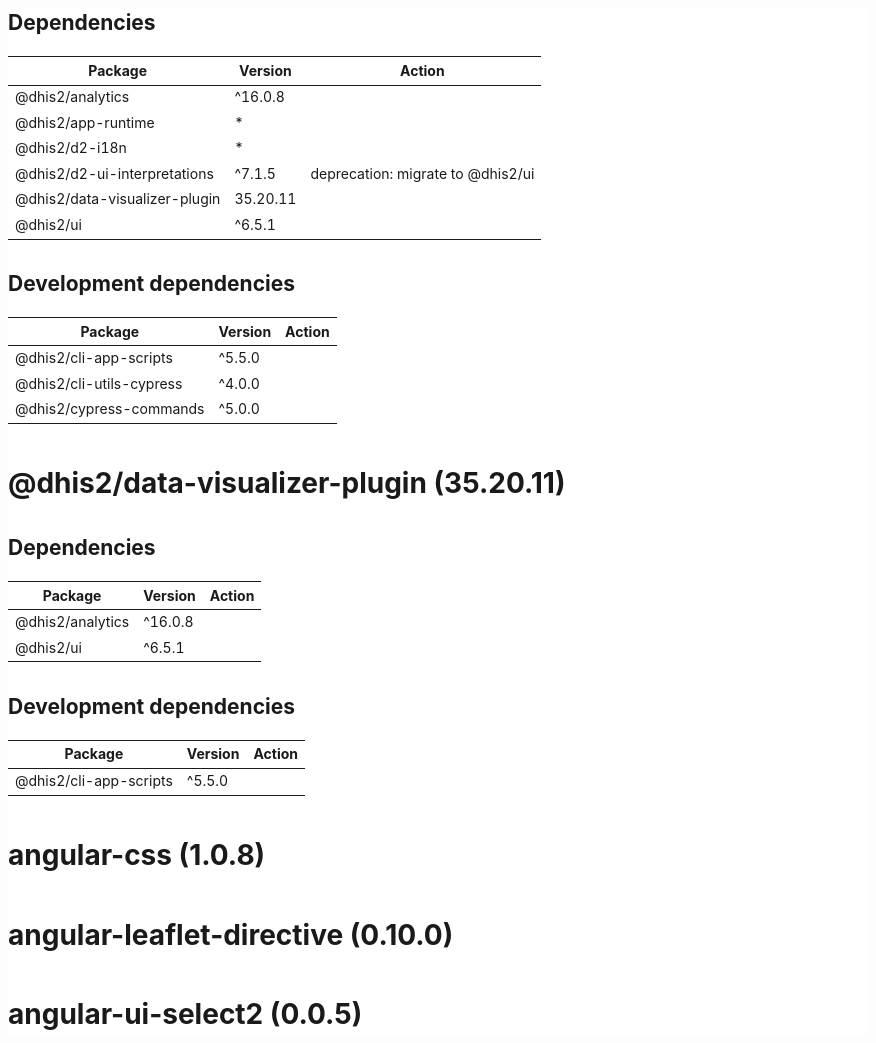 

## Dependencies

Package|Version|Action
---|---|---
@dhis2/analytics|^16.0.8|
@dhis2/app-runtime|*|
@dhis2/d2-i18n|*|
@dhis2/d2-ui-interpretations|^7.1.5|deprecation: migrate to @dhis2/ui
@dhis2/data-visualizer-plugin|35.20.11|
@dhis2/ui|^6.5.1|



## Development dependencies

Package|Version|Action
---|---|---
@dhis2/cli-app-scripts|^5.5.0|
@dhis2/cli-utils-cypress|^4.0.0|
@dhis2/cypress-commands|^5.0.0|


# @dhis2/data-visualizer-plugin (35.20.11)



## Dependencies

Package|Version|Action
---|---|---
@dhis2/analytics|^16.0.8|
@dhis2/ui|^6.5.1|



## Development dependencies

Package|Version|Action
---|---|---
@dhis2/cli-app-scripts|^5.5.0|


# angular-css (1.0.8)



# angular-leaflet-directive (0.10.0)



# angular-ui-select2 (0.0.5)
